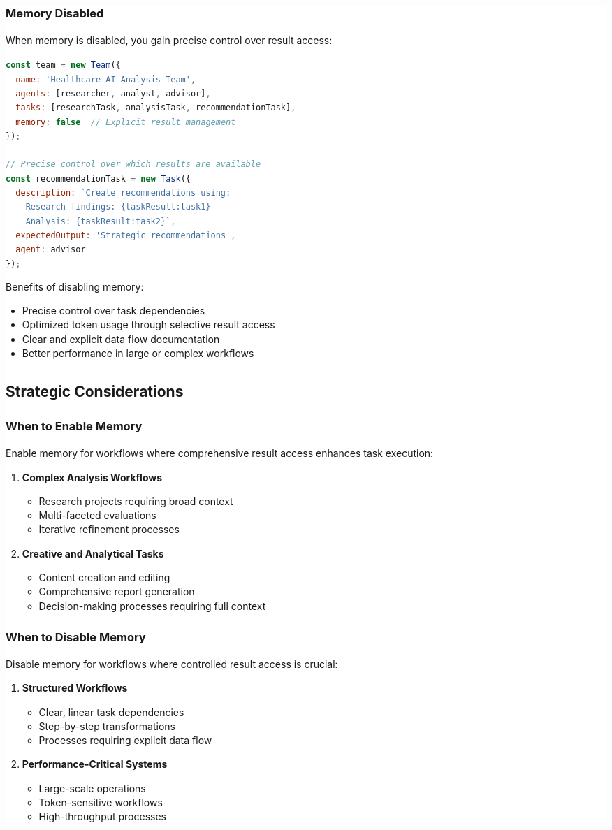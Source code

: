 ### Memory Disabled

When memory is disabled, you gain precise control over result access:

```js
const team = new Team({
  name: 'Healthcare AI Analysis Team',
  agents: [researcher, analyst, advisor],
  tasks: [researchTask, analysisTask, recommendationTask],
  memory: false  // Explicit result management
});

// Precise control over which results are available
const recommendationTask = new Task({
  description: `Create recommendations using:
    Research findings: {taskResult:task1}
    Analysis: {taskResult:task2}`,
  expectedOutput: 'Strategic recommendations',
  agent: advisor
});
```

Benefits of disabling memory:
- Precise control over task dependencies
- Optimized token usage through selective result access
- Clear and explicit data flow documentation
- Better performance in large or complex workflows

## Strategic Considerations

### When to Enable Memory

Enable memory for workflows where comprehensive result access enhances task execution:

1. **Complex Analysis Workflows**
   - Research projects requiring broad context
   - Multi-faceted evaluations
   - Iterative refinement processes

2. **Creative and Analytical Tasks**
   - Content creation and editing
   - Comprehensive report generation
   - Decision-making processes requiring full context

### When to Disable Memory

Disable memory for workflows where controlled result access is crucial:

1. **Structured Workflows**
   - Clear, linear task dependencies
   - Step-by-step transformations
   - Processes requiring explicit data flow

2. **Performance-Critical Systems**
   - Large-scale operations
   - Token-sensitive workflows
   - High-throughput processes
